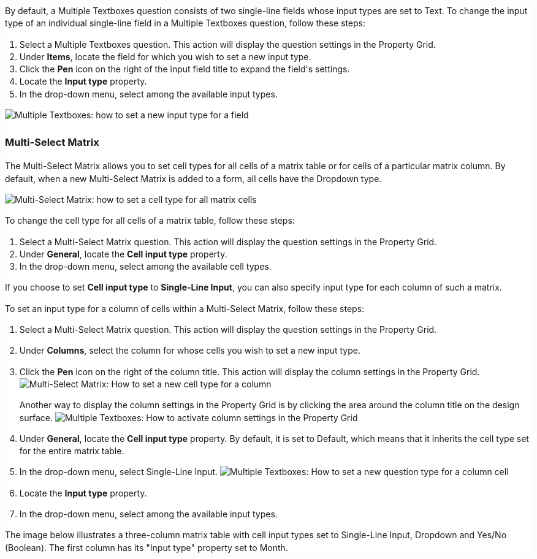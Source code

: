 By default, a Multiple Textboxes question consists of two single-line fields whose input types are set to Text. To change the input type of an individual single-line field in a Multiple Textboxes question, follow these steps:

1. Select a Multiple Textboxes question. This action will display the question settings in the Property Grid.
1. Under **Items**, locate the field for which you wish to set a new input type.
1. Click the **Pen** icon on the right of the input field title to expand the field's settings.
1. Locate the **Input type** property.
1. In the drop-down menu, select among the available input types.

<img src="../images/eud-multiple-textboxes.png" alt='Multiple Textboxes: how to set a new input type for a field' width="1489" height="735">

### Multi-Select Matrix

The Multi-Select Matrix allows you to set cell types for all cells of a matrix table or for cells of a particular matrix column. By default, when a new Multi-Select Matrix is added to a form, all cells have the Dropdown type. 

<img src="../images/eud-mutli-select-all-cells.png" alt='Multi-Select Matrix: how to set a cell type for all matrix cells' width="1347" height="672">

To change the cell type for all cells of a matrix table, follow these steps:

1. Select a Multi-Select Matrix question. This action will display the question settings in the Property Grid.
2. Under **General**, locate the **Cell input type** property.
3. In the drop-down menu, select among the available cell types.

If you choose to set **Cell input type** to **Single-Line Input**, you can also specify input type for each column of such a matrix. 

To set an input type for a column of cells within a Multi-Select Matrix, follow these steps:

1. Select a Multi-Select Matrix question. This action will display the question settings in the Property Grid.
1. Under **Columns**, select the column for whose cells you wish to set a new input type.
1. Click the **Pen** icon on the right of the column title. This action will display the column settings in the Property Grid.    
   <img src="../images/eud-multi-select-matrix-column.png" alt='Multi-Select Matrix: How to set a new cell type for a column' width="329" height="414">
  
   Another way to display the column settings in the Property Grid is by clicking the area around the column title on the design surface.
   <img src="../images/eud-column-area.png" alt='Multiple Textboxes: How to activate column settings in the Property Grid' width="819" height="454">

2. Under **General**, locate the **Cell input type** property. By default, it is set to Default, which means that it inherits the cell type set for the entire matrix table. 
3. In the drop-down menu, select Single-Line Input.
   <img src="../images/eud-column-input-type.png" alt='Multiple Textboxes: How to set a new question type for a column cell' width="327" height="548">

4. Locate the **Input type** property.
5. In the drop-down menu, select among the available input types.

The image below illustrates a three-column matrix table with cell input types set to Single-Line Input, Dropdown and Yes/No (Boolean). The first column has its "Input type" property set to Month.
